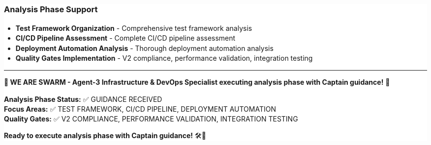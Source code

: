 ### **Analysis Phase Support**
- **Test Framework Organization** - Comprehensive test framework analysis
- **CI/CD Pipeline Assessment** - Complete CI/CD pipeline assessment
- **Deployment Automation Analysis** - Thorough deployment automation analysis
- **Quality Gates Implementation** - V2 compliance, performance validation, integration testing

---

**🐝 WE ARE SWARM - Agent-3 Infrastructure & DevOps Specialist executing analysis phase with Captain guidance!** 🚀

**Analysis Phase Status:** ✅ GUIDANCE RECEIVED  
**Focus Areas:** ✅ TEST FRAMEWORK, CI/CD PIPELINE, DEPLOYMENT AUTOMATION  
**Quality Gates:** ✅ V2 COMPLIANCE, PERFORMANCE VALIDATION, INTEGRATION TESTING

**Ready to execute analysis phase with Captain guidance!** 🛠️🐝

